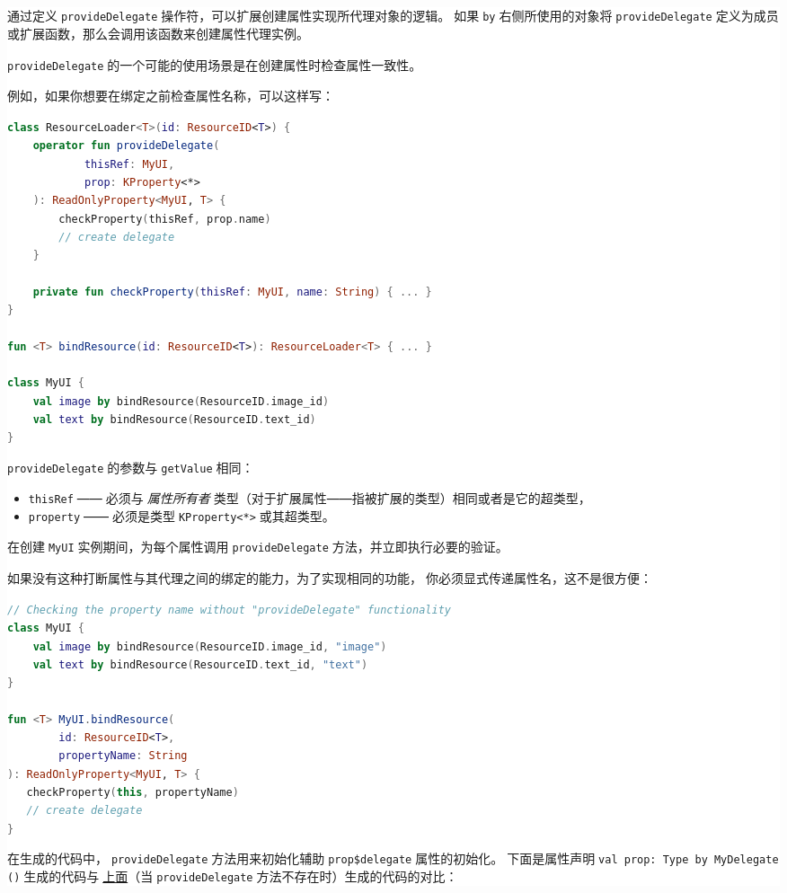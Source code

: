 通过定义 `provideDelegate` 操作符，可以扩展创建属性实现所代理对象的逻辑。 如果 `by` 右侧所使用的对象将 `provideDelegate` 定义为成员或扩展函数，那么会调用该函数来创建属性代理实例。

`provideDelegate` 的一个可能的使用场景是在创建属性时检查属性一致性。

例如，如果你想要在绑定之前检查属性名称，可以这样写：

```kotlin
class ResourceLoader<T>(id: ResourceID<T>) {
    operator fun provideDelegate(
            thisRef: MyUI,
            prop: KProperty<*>
    ): ReadOnlyProperty<MyUI, T> {
        checkProperty(thisRef, prop.name)
        // create delegate
    }

    private fun checkProperty(thisRef: MyUI, name: String) { ... }
}

fun <T> bindResource(id: ResourceID<T>): ResourceLoader<T> { ... }

class MyUI {
    val image by bindResource(ResourceID.image_id)
    val text by bindResource(ResourceID.text_id)
}
```

`provideDelegate` 的参数与 `getValue` 相同：

- `thisRef` —— 必须与 *属性所有者* 类型（对于扩展属性——指被扩展的类型）相同或者是它的超类型，
- `property` —— 必须是类型 `KProperty<*>` 或其超类型。

在创建 `MyUI` 实例期间，为每个属性调用 `provideDelegate` 方法，并立即执行必要的验证。

如果没有这种打断属性与其代理之间的绑定的能力，为了实现相同的功能， 你必须显式传递属性名，这不是很方便：

```kotlin
// Checking the property name without "provideDelegate" functionality
class MyUI {
    val image by bindResource(ResourceID.image_id, "image")
    val text by bindResource(ResourceID.text_id, "text")
}

fun <T> MyUI.bindResource(
        id: ResourceID<T>,
        propertyName: String
): ReadOnlyProperty<MyUI, T> {
   checkProperty(this, propertyName)
   // create delegate
}
```

在生成的代码中， `provideDelegate` 方法用来初始化辅助 `prop$delegate` 属性的初始化。 下面是属性声明 `val prop: Type by MyDelegate()` 生成的代码与 [上面](http://kotlinlang.org/docs/reference/delegated-properties.html#translation-rules)（当 `provideDelegate` 方法不存在时）生成的代码的对比：

